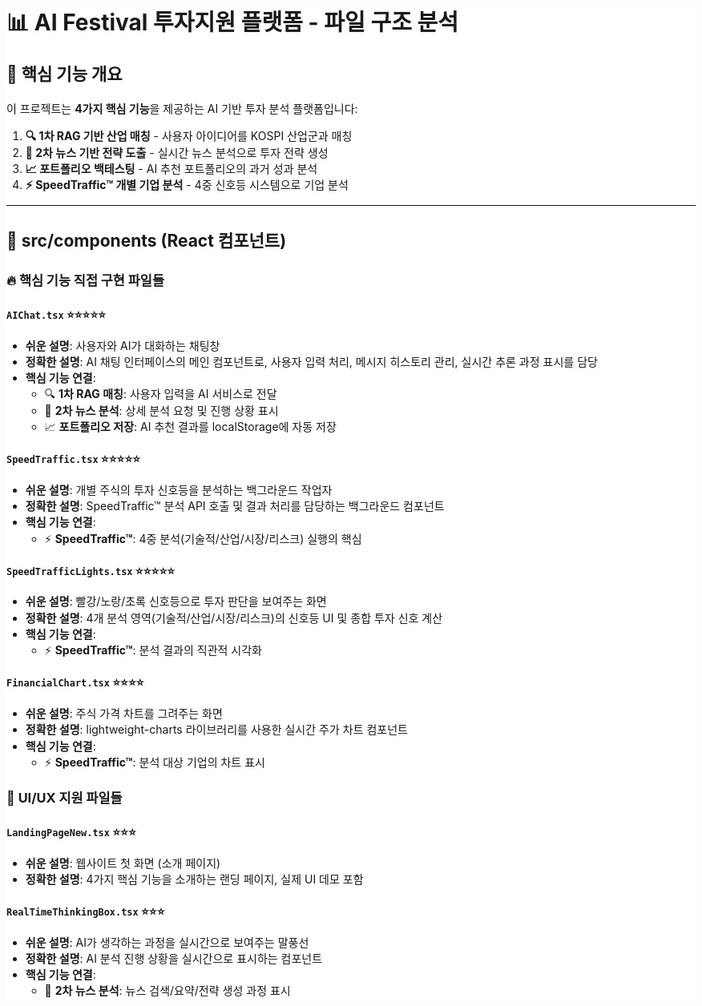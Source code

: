 # 📊 AI Festival 투자지원 플랫폼 - 파일 구조 분석

## 🎯 핵심 기능 개요

이 프로젝트는 **4가지 핵심 기능**을 제공하는 AI 기반 투자 분석 플랫폼입니다:

1. **🔍 1차 RAG 기반 산업 매칭** - 사용자 아이디어를 KOSPI 산업군과 매칭
2. **📰 2차 뉴스 기반 전략 도출** - 실시간 뉴스 분석으로 투자 전략 생성
3. **📈 포트폴리오 백테스팅** - AI 추천 포트폴리오의 과거 성과 분석
4. **⚡ SpeedTraffic™ 개별 기업 분석** - 4중 신호등 시스템으로 기업 분석

---

## 📁 src/components (React 컴포넌트)

### 🔥 **핵심 기능 직접 구현 파일들**

#### `AIChat.tsx` ⭐⭐⭐⭐⭐
- **쉬운 설명**: 사용자와 AI가 대화하는 채팅창
- **정확한 설명**: AI 채팅 인터페이스의 메인 컴포넌트로, 사용자 입력 처리, 메시지 히스토리 관리, 실시간 추론 과정 표시를 담당
- **핵심 기능 연결**: 
  - 🔍 **1차 RAG 매칭**: 사용자 입력을 AI 서비스로 전달
  - 📰 **2차 뉴스 분석**: 상세 분석 요청 및 진행 상황 표시
  - 📈 **포트폴리오 저장**: AI 추천 결과를 localStorage에 자동 저장

#### `SpeedTraffic.tsx` ⭐⭐⭐⭐⭐
- **쉬운 설명**: 개별 주식의 투자 신호등을 분석하는 백그라운드 작업자
- **정확한 설명**: SpeedTraffic™ 분석 API 호출 및 결과 처리를 담당하는 백그라운드 컴포넌트
- **핵심 기능 연결**: 
  - ⚡ **SpeedTraffic™**: 4중 분석(기술적/산업/시장/리스크) 실행의 핵심

#### `SpeedTrafficLights.tsx` ⭐⭐⭐⭐⭐
- **쉬운 설명**: 빨강/노랑/초록 신호등으로 투자 판단을 보여주는 화면
- **정확한 설명**: 4개 분석 영역(기술적/산업/시장/리스크)의 신호등 UI 및 종합 투자 신호 계산
- **핵심 기능 연결**: 
  - ⚡ **SpeedTraffic™**: 분석 결과의 직관적 시각화

#### `FinancialChart.tsx` ⭐⭐⭐⭐
- **쉬운 설명**: 주식 가격 차트를 그려주는 화면
- **정확한 설명**: lightweight-charts 라이브러리를 사용한 실시간 주가 차트 컴포넌트
- **핵심 기능 연결**: 
  - ⚡ **SpeedTraffic™**: 분석 대상 기업의 차트 표시

### 🎨 **UI/UX 지원 파일들**

#### `LandingPageNew.tsx` ⭐⭐⭐
- **쉬운 설명**: 웹사이트 첫 화면 (소개 페이지)
- **정확한 설명**: 4가지 핵심 기능을 소개하는 랜딩 페이지, 실제 UI 데모 포함

#### `RealTimeThinkingBox.tsx` ⭐⭐⭐
- **쉬운 설명**: AI가 생각하는 과정을 실시간으로 보여주는 말풍선
- **정확한 설명**: AI 분석 진행 상황을 실시간으로 표시하는 컴포넌트
- **핵심 기능 연결**: 
  - 📰 **2차 뉴스 분석**: 뉴스 검색/요약/전략 생성 과정 표시
